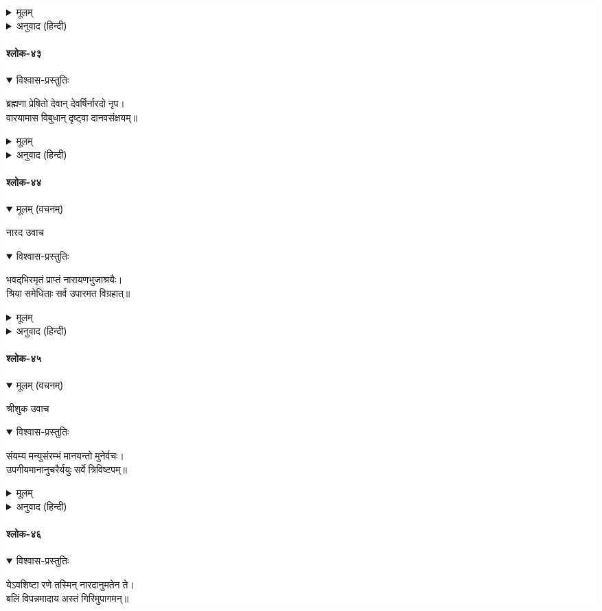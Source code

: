 <details><summary>मूलम्</summary></details>

<details><summary>अनुवाद (हिन्दी)</summary></details>

#### श्लोक-४३


<details open><summary>विश्वास-प्रस्तुतिः</summary>

ब्रह्मणा प्रेषितो देवान् देवर्षिर्नारदो नृप।  
वारयामास विबुधान् दृष्ट्वा दानवसंक्षयम्॥
</details>

<details><summary>मूलम्</summary></details>

<details><summary>अनुवाद (हिन्दी)</summary></details>

#### श्लोक-४४


<details open><summary>मूलम् (वचनम्)</summary>

नारद उवाच
</details>

<details open><summary>विश्वास-प्रस्तुतिः</summary>

भवद‍्भिरमृतं प्राप्तं नारायणभुजाश्रयैः।  
श्रिया समेधिताः सर्व उपारमत विग्रहात्॥
</details>

<details><summary>मूलम्</summary></details>

<details><summary>अनुवाद (हिन्दी)</summary></details>

#### श्लोक-४५


<details open><summary>मूलम् (वचनम्)</summary>

श्रीशुक उवाच
</details>

<details open><summary>विश्वास-प्रस्तुतिः</summary>

संयम्य मन्युसंरम्भं मानयन्तो मुनेर्वचः।  
उपगीयमानानुचरैर्ययुः सर्वे त्रिविष्टपम्॥
</details>

<details><summary>मूलम्</summary></details>

<details><summary>अनुवाद (हिन्दी)</summary></details>

#### श्लोक-४६


<details open><summary>विश्वास-प्रस्तुतिः</summary>

येऽवशिष्टा रणे तस्मिन् नारदानुमतेन ते।  
बलिं विपन्नमादाय अस्तं गिरिमुपागमन्॥
</details>
